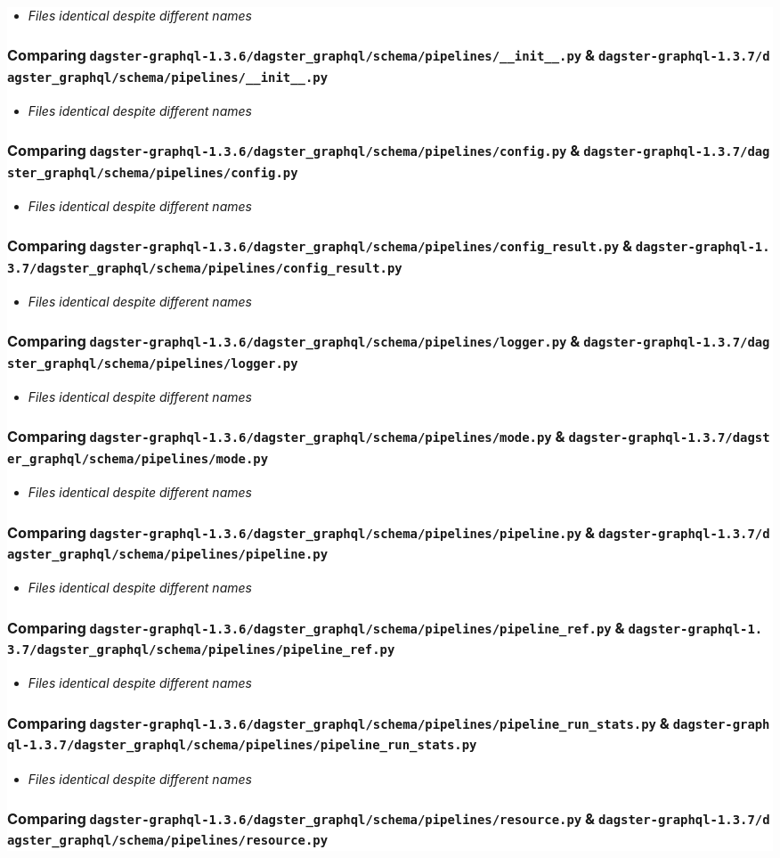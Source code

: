  * *Files identical despite different names*

### Comparing `dagster-graphql-1.3.6/dagster_graphql/schema/pipelines/__init__.py` & `dagster-graphql-1.3.7/dagster_graphql/schema/pipelines/__init__.py`

 * *Files identical despite different names*

### Comparing `dagster-graphql-1.3.6/dagster_graphql/schema/pipelines/config.py` & `dagster-graphql-1.3.7/dagster_graphql/schema/pipelines/config.py`

 * *Files identical despite different names*

### Comparing `dagster-graphql-1.3.6/dagster_graphql/schema/pipelines/config_result.py` & `dagster-graphql-1.3.7/dagster_graphql/schema/pipelines/config_result.py`

 * *Files identical despite different names*

### Comparing `dagster-graphql-1.3.6/dagster_graphql/schema/pipelines/logger.py` & `dagster-graphql-1.3.7/dagster_graphql/schema/pipelines/logger.py`

 * *Files identical despite different names*

### Comparing `dagster-graphql-1.3.6/dagster_graphql/schema/pipelines/mode.py` & `dagster-graphql-1.3.7/dagster_graphql/schema/pipelines/mode.py`

 * *Files identical despite different names*

### Comparing `dagster-graphql-1.3.6/dagster_graphql/schema/pipelines/pipeline.py` & `dagster-graphql-1.3.7/dagster_graphql/schema/pipelines/pipeline.py`

 * *Files identical despite different names*

### Comparing `dagster-graphql-1.3.6/dagster_graphql/schema/pipelines/pipeline_ref.py` & `dagster-graphql-1.3.7/dagster_graphql/schema/pipelines/pipeline_ref.py`

 * *Files identical despite different names*

### Comparing `dagster-graphql-1.3.6/dagster_graphql/schema/pipelines/pipeline_run_stats.py` & `dagster-graphql-1.3.7/dagster_graphql/schema/pipelines/pipeline_run_stats.py`

 * *Files identical despite different names*

### Comparing `dagster-graphql-1.3.6/dagster_graphql/schema/pipelines/resource.py` & `dagster-graphql-1.3.7/dagster_graphql/schema/pipelines/resource.py`

